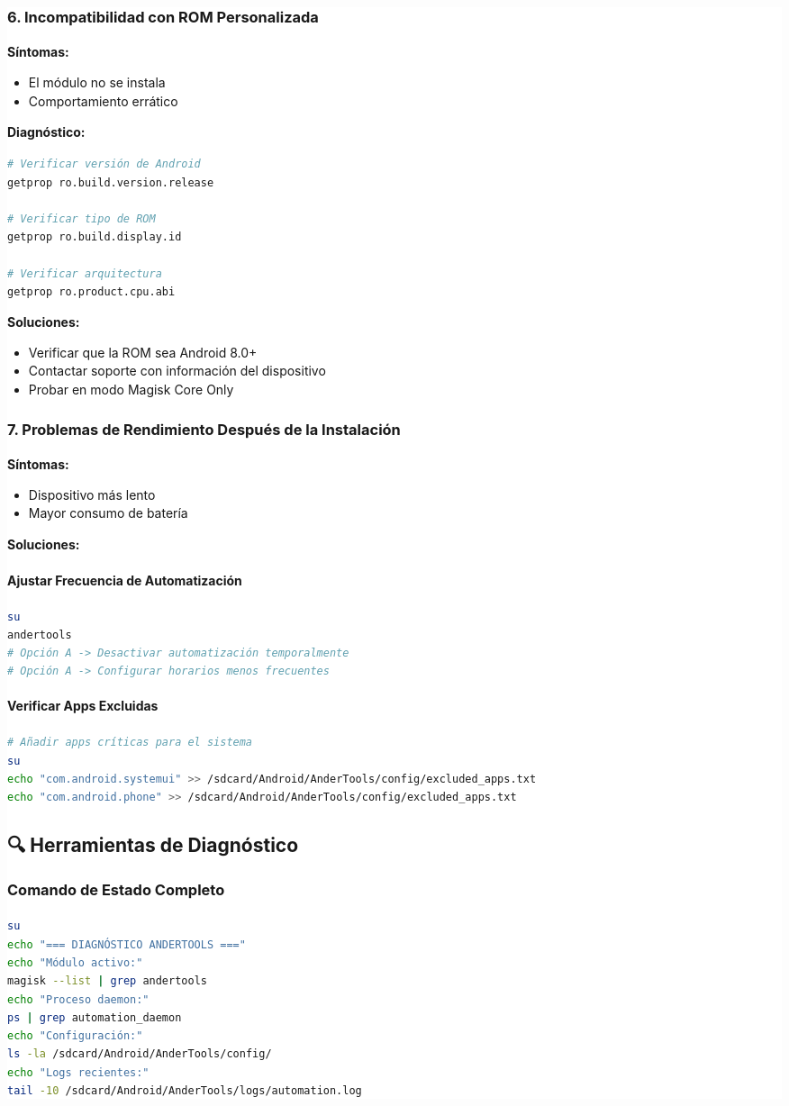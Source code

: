 ### 6. Incompatibilidad con ROM Personalizada

**Síntomas:**
- El módulo no se instala
- Comportamiento errático

**Diagnóstico:**
```bash
# Verificar versión de Android
getprop ro.build.version.release

# Verificar tipo de ROM
getprop ro.build.display.id

# Verificar arquitectura
getprop ro.product.cpu.abi
```

**Soluciones:**
- Verificar que la ROM sea Android 8.0+
- Contactar soporte con información del dispositivo
- Probar en modo Magisk Core Only

### 7. Problemas de Rendimiento Después de la Instalación

**Síntomas:**
- Dispositivo más lento
- Mayor consumo de batería

**Soluciones:**

#### Ajustar Frecuencia de Automatización
```bash
su
andertools
# Opción A -> Desactivar automatización temporalmente
# Opción A -> Configurar horarios menos frecuentes
```

#### Verificar Apps Excluidas
```bash
# Añadir apps críticas para el sistema
su
echo "com.android.systemui" >> /sdcard/Android/AnderTools/config/excluded_apps.txt
echo "com.android.phone" >> /sdcard/Android/AnderTools/config/excluded_apps.txt
```

## 🔍 Herramientas de Diagnóstico

### Comando de Estado Completo
```bash
su
echo "=== DIAGNÓSTICO ANDERTOOLS ==="
echo "Módulo activo:"
magisk --list | grep andertools
echo "Proceso daemon:"
ps | grep automation_daemon
echo "Configuración:"
ls -la /sdcard/Android/AnderTools/config/
echo "Logs recientes:"
tail -10 /sdcard/Android/AnderTools/logs/automation.log
```
